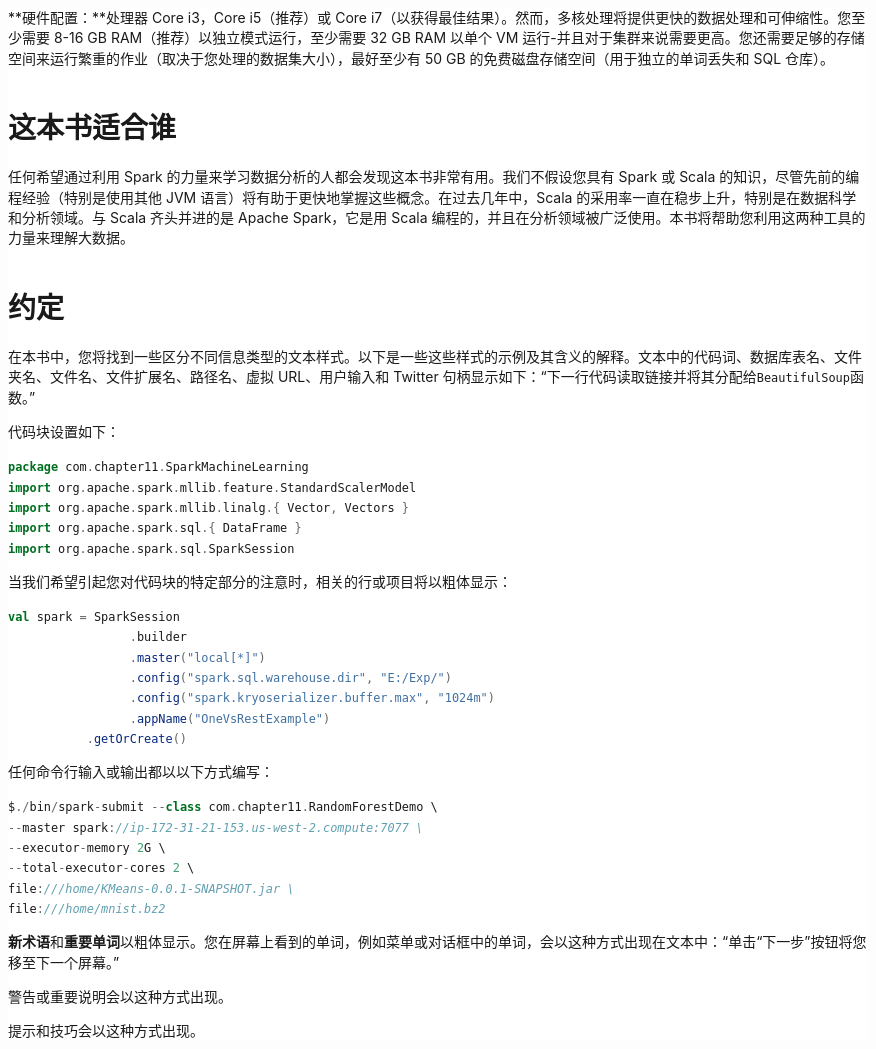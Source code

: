 **硬件配置：**处理器 Core i3，Core i5（推荐）或 Core i7（以获得最佳结果）。然而，多核处理将提供更快的数据处理和可伸缩性。您至少需要 8-16 GB RAM（推荐）以独立模式运行，至少需要 32 GB RAM 以单个 VM 运行-并且对于集群来说需要更高。您还需要足够的存储空间来运行繁重的作业（取决于您处理的数据集大小），最好至少有 50 GB 的免费磁盘存储空间（用于独立的单词丢失和 SQL 仓库）。

# 这本书适合谁

任何希望通过利用 Spark 的力量来学习数据分析的人都会发现这本书非常有用。我们不假设您具有 Spark 或 Scala 的知识，尽管先前的编程经验（特别是使用其他 JVM 语言）将有助于更快地掌握这些概念。在过去几年中，Scala 的采用率一直在稳步上升，特别是在数据科学和分析领域。与 Scala 齐头并进的是 Apache Spark，它是用 Scala 编程的，并且在分析领域被广泛使用。本书将帮助您利用这两种工具的力量来理解大数据。

# 约定

在本书中，您将找到一些区分不同信息类型的文本样式。以下是一些这些样式的示例及其含义的解释。文本中的代码词、数据库表名、文件夹名、文件名、文件扩展名、路径名、虚拟 URL、用户输入和 Twitter 句柄显示如下：“下一行代码读取链接并将其分配给`BeautifulSoup`函数。”

代码块设置如下：

```scala
package com.chapter11.SparkMachineLearning
import org.apache.spark.mllib.feature.StandardScalerModel
import org.apache.spark.mllib.linalg.{ Vector, Vectors }
import org.apache.spark.sql.{ DataFrame }
import org.apache.spark.sql.SparkSession

```

当我们希望引起您对代码块的特定部分的注意时，相关的行或项目将以粗体显示：

```scala
val spark = SparkSession
                 .builder
                 .master("local[*]")
                 .config("spark.sql.warehouse.dir", "E:/Exp/")
                 .config("spark.kryoserializer.buffer.max", "1024m")
                 .appName("OneVsRestExample")        
           .getOrCreate()

```

任何命令行输入或输出都以以下方式编写：

```scala
$./bin/spark-submit --class com.chapter11.RandomForestDemo \
--master spark://ip-172-31-21-153.us-west-2.compute:7077 \
--executor-memory 2G \
--total-executor-cores 2 \
file:///home/KMeans-0.0.1-SNAPSHOT.jar \
file:///home/mnist.bz2

```

**新术语**和**重要单词**以粗体显示。您在屏幕上看到的单词，例如菜单或对话框中的单词，会以这种方式出现在文本中：“单击“下一步”按钮将您移至下一个屏幕。”

警告或重要说明会以这种方式出现。

提示和技巧会以这种方式出现。
